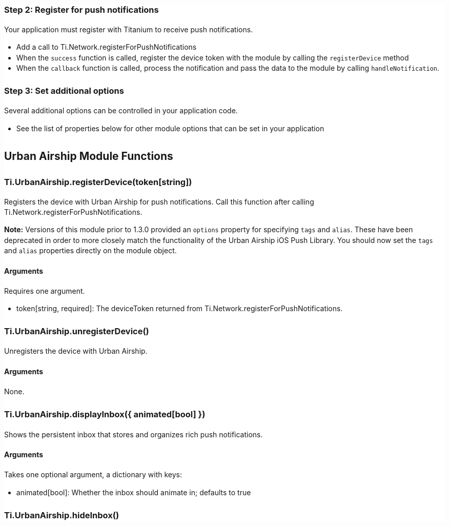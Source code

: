 ### Step 2: Register for push notifications

Your application must register with Titanium to receive push notifications.

* Add a call to Ti.Network.registerForPushNotifications
* When the `success` function is called, register the device token with the module by calling the `registerDevice` method
* When the `callback` function is called, process the notification and pass the data to the module by calling `handleNotification`.

### Step 3: Set additional options

Several additional options can be controlled in your application code.

* See the list of properties below for other module options that can be set in your application

## Urban Airship Module Functions

### Ti.UrbanAirship.registerDevice(token[string])

Registers the device with Urban Airship for push notifications. Call this function after calling
Ti.Network.registerForPushNotifications.

<strong>Note:</strong> Versions of this module prior to 1.3.0 provided an `options` property for specifying `tags` and
`alias`. These have been deprecated in order to more closely match the functionality of the Urban Airship iOS Push Library.
You should now set the `tags` and `alias` properties directly on the module object.

#### Arguments

Requires one argument.

* token[string, required]: The deviceToken returned from Ti.Network.registerForPushNotifications.

### Ti.UrbanAirship.unregisterDevice()

Unregisters the device with Urban Airship.

#### Arguments

None.

### Ti.UrbanAirship.displayInbox({ animated[bool] })

Shows the persistent inbox that stores and organizes rich push notifications.

#### Arguments

Takes one optional argument, a dictionary with keys:

* animated[bool]: Whether the inbox should animate in; defaults to true

### Ti.UrbanAirship.hideInbox()
